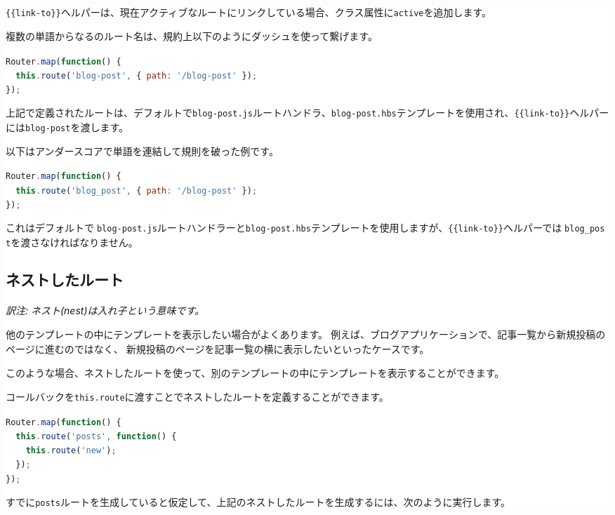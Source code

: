 

`{{link-to}}`ヘルパーは、現在アクティブなルートにリンクしている場合、クラス属性に`active`を追加します。



複数の単語からなるのルート名は、規約上以下のようにダッシュを使って繋げます。

```app/router.js
Router.map(function() {
  this.route('blog-post', { path: '/blog-post' });
});
```



上記で定義されたルートは、デフォルトで`blog-post.js`ルートハンドラ、`blog-post.hbs`テンプレートを使用され、`{{link-to}}`ヘルパーには`blog-post`を渡します。



以下はアンダースコアで単語を連結して規則を破った例です。

```app/router.js
Router.map(function() {
  this.route('blog_post', { path: '/blog-post' });
});
```



これはデフォルトで `blog-post.js`ルートハンドラーと`blog-post.hbs`テンプレートを使用しますが、`{{link-to}}`ヘルパーでは `blog_post`を渡さなければなりません。



## ネストしたルート

*訳注: ネスト(nest)は入れ子という意味です。*



他のテンプレートの中にテンプレートを表示したい場合がよくあります。
例えば、ブログアプリケーションで、記事一覧から新規投稿のページに進むのではなく、
新規投稿のページを記事一覧の横に表示したいといったケースです。



このような場合、ネストしたルートを使って、別のテンプレートの中にテンプレートを表示することができます。



コールバックを`this.route`に渡すことでネストしたルートを定義することができます。

```app/router.js
Router.map(function() {
  this.route('posts', function() {
    this.route('new');
  });
});
```



すでに`posts`ルートを生成していると仮定して、上記のネストしたルートを生成するには、次のように実行します。
